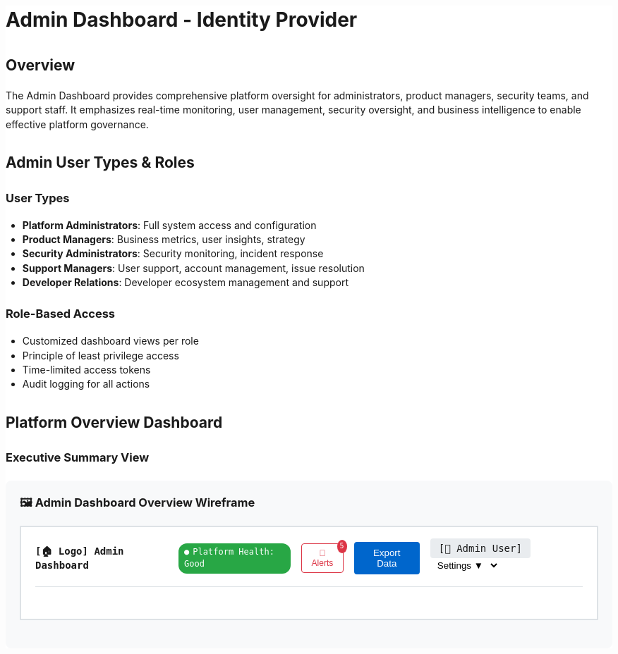 # Admin Dashboard - Identity Provider

## Overview

The Admin Dashboard provides comprehensive platform oversight for administrators, product managers, security teams, and support staff. It emphasizes real-time monitoring, user management, security oversight, and business intelligence to enable effective platform governance.

## Admin User Types & Roles

### User Types
- **Platform Administrators**: Full system access and configuration
- **Product Managers**: Business metrics, user insights, strategy
- **Security Administrators**: Security monitoring, incident response  
- **Support Managers**: User support, account management, issue resolution
- **Developer Relations**: Developer ecosystem management and support

### Role-Based Access
- Customized dashboard views per role
- Principle of least privilege access
- Time-limited access tokens
- Audit logging for all actions

## Platform Overview Dashboard

### Executive Summary View

<div style="background: #f8f9fa; padding: 20px; border-radius: 8px; margin: 20px 0;">
<h3 style="margin-top: 0;">🖼️ Admin Dashboard Overview Wireframe</h3>

<div style="border: 2px solid #dee2e6; padding: 20px; background: white; font-family: monospace; max-width: 1200px; margin: 20px auto;">
<div style="border-bottom: 1px solid #dee2e6; padding-bottom: 15px; margin-bottom: 25px; display: flex; justify-content: space-between; align-items: center;">
<div style="display: flex; align-items: center;">
<span style="font-weight: bold; margin-right: 20px;">[🏠 Logo] Admin Dashboard</span>
<div style="background: #28a745; color: white; padding: 4px 8px; border-radius: 12px; font-size: 12px; margin-right: 15px;">
<span style="margin-right: 5px;">●</span>Platform Health: Good
</div>
</div>
<div style="display: flex; align-items: center; gap: 15px;">
<div style="position: relative;">
<span style="background: #dc3545; color: white; font-size: 10px; padding: 2px 4px; border-radius: 50%; position: absolute; top: -5px; right: -5px;">5</span>
<button style="padding: 6px 12px; border: 1px solid #dc3545; border-radius: 4px; background: white; color: #dc3545; font-size: 12px;">🚨 Alerts</button>
</div>
<button style="padding: 8px 16px; background: #0066cc; color: white; border: none; border-radius: 4px;">Export Data</button>
<div style="position: relative;">
<span style="background: #e9ecef; padding: 6px 12px; border-radius: 4px;">[👤 Admin User]</span>
<select style="border: none; background: transparent; padding: 6px;">
<option>Settings ▼</option>
</select>
</div>
</div>
</div>
